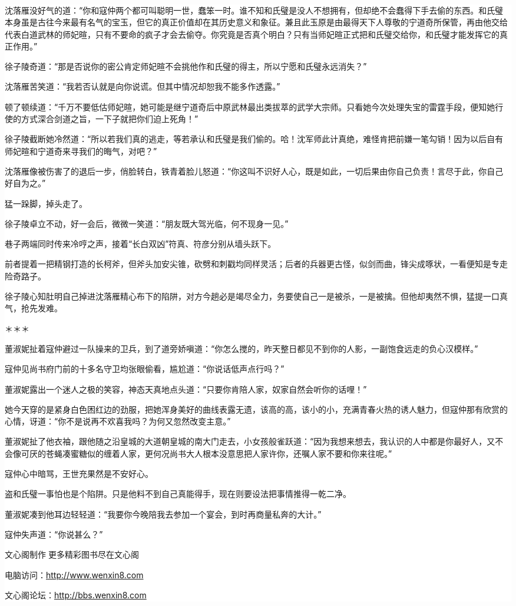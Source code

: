 沈落雁没好气的道：“你和寇仲两个都可叫聪明一世，蠢笨一时。谁不知和氏璧是没人不想拥有，但却绝不会蠢得下手去偷的东西。和氏璧本身虽是古往今来最有名气的宝玉，但它的真正价值却在其历史意义和象征。兼且此玉原是由最得天下人尊敬的宁道奇所保管，再由他交给代表白道武林的师妃暄，只有不要命的疯子才会去偷夺。你究竟是否真个明白？只有当师妃暄正式把和氏璧交给你，和氏璧才能发挥它的真正作用。”

徐子陵奇道：“那是否说你的密公肯定师妃暄不会挑他作和氏璧的得主，所以宁愿和氏璧永远消失？”

沈落雁苦笑道：“我若否认就是向你说谎。但其中情况却恕我不能多作透露。”

顿了顿续道：“千万不要低估师妃暄，她可能是继宁道奇后中原武林最出类拔萃的武学大宗师。只看她今次处理失宝的雷霆手段，便知她行使的方式深合剑道之旨，一下子就把你们迫上死角！”

徐子陵截断她冷然道：“所以若我们真的逃走，等若承认和氏璧是我们偷的。哈！沈军师此计真绝，难怪肯把前嫌一笔勾销！因为以后自有师妃暄和宁道奇来寻我们的晦气，对吧？”

沈落雁像被伤害了的退后一步，俏脸转白，铁青着脸儿怒道：“你这叫不识好人心，既是如此，一切后果由你自己负责！言尽于此，你自己好自为之。”

猛一跺脚，掉头走了。

徐子陵卓立不动，好一会后，微微一笑道：“朋友既大驾光临，何不现身一见。”

巷子两端同时传来冷哼之声，接着“长白双凶”符真、符彦分别从墙头跃下。

前者提着一把精钢打造的长柯斧，但斧头加安尖锥，砍劈和刺戳均同样灵活；后者的兵器更古怪，似剑而曲，锋尖成啄状，一看便知是专走险奇路子。

徐子陵心知肚明自己掉进沈落雁精心布下的陷阱，对方今趟必是竭尽全力，务要使自己一是被杀，一是被擒。但他却夷然不惧，猛提一口真气，抢先发难。

＊＊＊

董淑妮扯着寇仲避过一队操来的卫兵，到了道旁娇嗔道：“你怎么搅的，昨天整日都见不到你的人影，一副饱食远走的负心汉模样。”

寇仲见尚书府门前的十多名守卫均张眼偷看，尴尬道：“你说话低声点行吗？”

董淑妮露出一个迷人之极的笑容，神态天真地点头道：“只要你肯陪人家，奴家自然会听你的话哩！”

她今天穿的是紧身白色困红边的劲服，把她浑身美好的曲线表露无遗，该高的高，该小的小，充满青春火热的诱人魅力，但寇仲那有欣赏的心情，讶道：“你不是说再不欢喜我吗？为何又忽然改变主意。”

董淑妮扯了他衣袖，跟他随之沿皇城的大道朝皇城的南大门走去，小女孩般雀跃道：“因为我想来想去，我认识的人中都是你最好人，又不会像可厌的苍蝇凑蜜糖似的缠着人家，更何况尚书大人根本没意思把人家许你，还嘱人家不要和你来往呢。”

寇仲心中暗骂，王世充果然是不安好心。

盗和氏璧一事怕也是个陷阱。只是他料不到自己真能得手，现在则要设法把事情推得一乾二净。

董淑妮凑到他耳边轻轻道：“我要你今晚陪我去参加一个宴会，到时再商量私奔的大计。”

寇仲失声道：“你说甚么？”

文心阁制作 更多精彩图书尽在文心阁

电脑访问：http://www.wenxin8.com

文心阁论坛：http://bbs.wenxin8.com